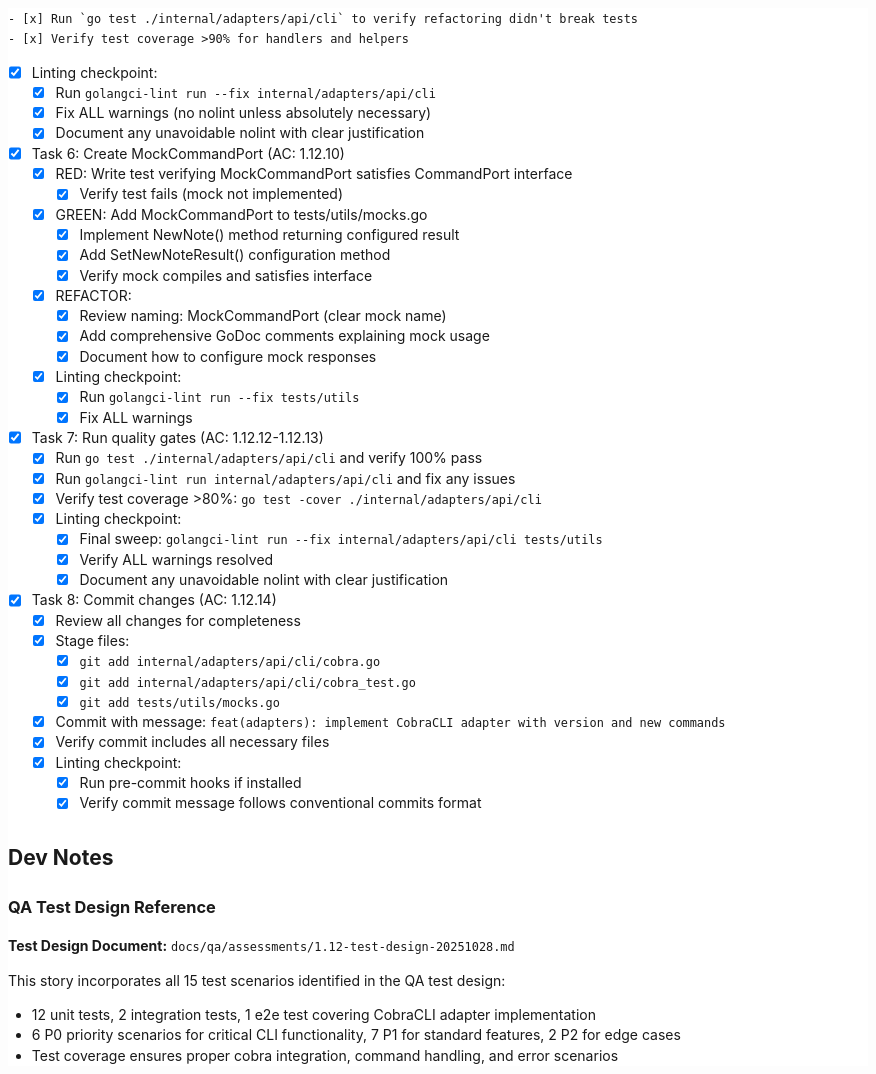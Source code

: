     - [x] Run `go test ./internal/adapters/api/cli` to verify refactoring didn't break tests
    - [x] Verify test coverage >90% for handlers and helpers
  - [x] Linting checkpoint:
    - [x] Run `golangci-lint run --fix internal/adapters/api/cli`
    - [x] Fix ALL warnings (no nolint unless absolutely necessary)
    - [x] Document any unavoidable nolint with clear justification

- [x] Task 6: Create MockCommandPort (AC: 1.12.10)
  - [x] RED: Write test verifying MockCommandPort satisfies CommandPort interface
    - [x] Verify test fails (mock not implemented)
  - [x] GREEN: Add MockCommandPort to tests/utils/mocks.go
    - [x] Implement NewNote() method returning configured result
    - [x] Add SetNewNoteResult() configuration method
    - [x] Verify mock compiles and satisfies interface
  - [x] REFACTOR:
    - [x] Review naming: MockCommandPort (clear mock name)
    - [x] Add comprehensive GoDoc comments explaining mock usage
    - [x] Document how to configure mock responses
  - [x] Linting checkpoint:
    - [x] Run `golangci-lint run --fix tests/utils`
    - [x] Fix ALL warnings

- [x] Task 7: Run quality gates (AC: 1.12.12-1.12.13)
  - [x] Run `go test ./internal/adapters/api/cli` and verify 100% pass
  - [x] Run `golangci-lint run internal/adapters/api/cli` and fix any issues
  - [x] Verify test coverage >80%: `go test -cover ./internal/adapters/api/cli`
  - [x] Linting checkpoint:
    - [x] Final sweep: `golangci-lint run --fix internal/adapters/api/cli tests/utils`
    - [x] Verify ALL warnings resolved
    - [x] Document any unavoidable nolint with clear justification

- [x] Task 8: Commit changes (AC: 1.12.14)
  - [x] Review all changes for completeness
  - [x] Stage files:
    - [x] `git add internal/adapters/api/cli/cobra.go`
    - [x] `git add internal/adapters/api/cli/cobra_test.go`
    - [x] `git add tests/utils/mocks.go`
  - [x] Commit with message: `feat(adapters): implement CobraCLI adapter with version and new commands`
  - [x] Verify commit includes all necessary files
  - [x] Linting checkpoint:
    - [x] Run pre-commit hooks if installed
    - [x] Verify commit message follows conventional commits format

## Dev Notes

### QA Test Design Reference

**Test Design Document:** `docs/qa/assessments/1.12-test-design-20251028.md`

This story incorporates all 15 test scenarios identified in the QA test design:

- 12 unit tests, 2 integration tests, 1 e2e test covering CobraCLI adapter implementation
- 6 P0 priority scenarios for critical CLI functionality, 7 P1 for standard features, 2 P2 for edge cases
- Test coverage ensures proper cobra integration, command handling, and error scenarios
